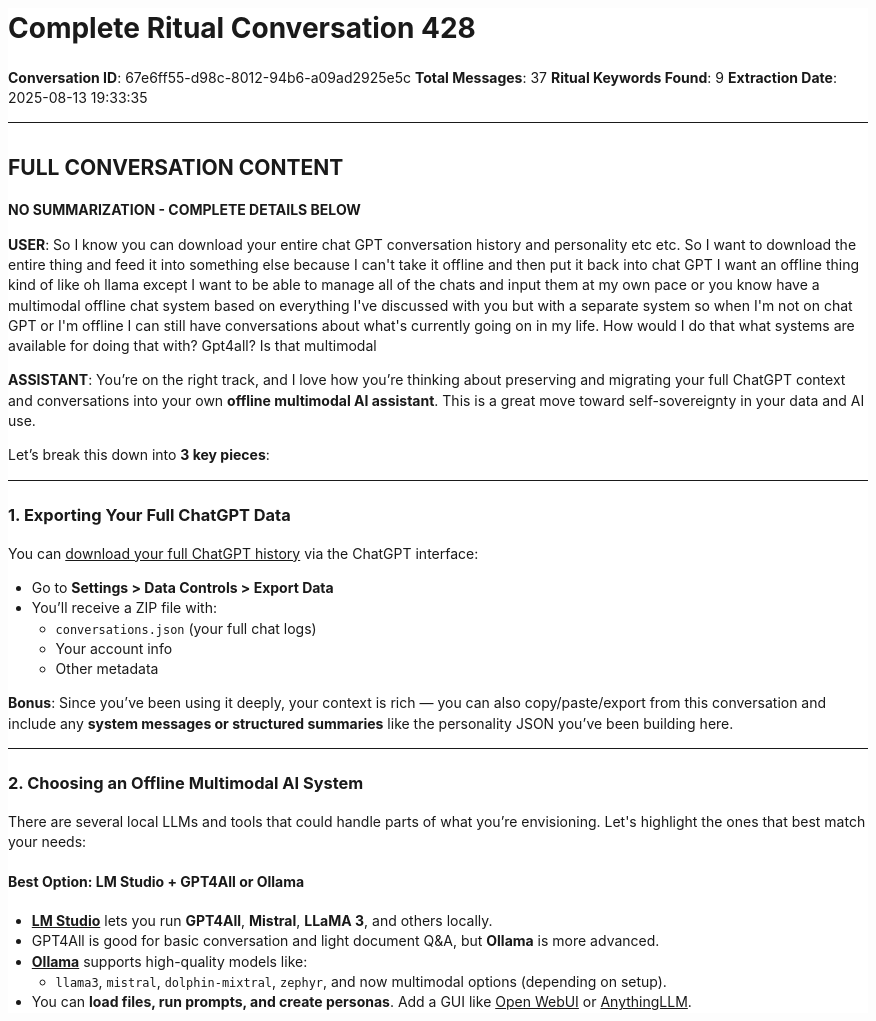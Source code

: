 # Complete Ritual Conversation 428

**Conversation ID**: 67e6ff55-d98c-8012-94b6-a09ad2925e5c
**Total Messages**: 37
**Ritual Keywords Found**: 9
**Extraction Date**: 2025-08-13 19:33:35

---

## FULL CONVERSATION CONTENT

**NO SUMMARIZATION - COMPLETE DETAILS BELOW**

**USER**: So I know you can download your entire chat GPT conversation history and personality etc etc. So I want to download the entire thing and feed it into something else because I can't take it offline and then put it back into chat GPT I want an offline thing kind of like oh llama except I want to be able to manage all of the chats and input them at my own pace or you know have a multimodal offline chat system based on everything I've discussed with you but with a separate system so when I'm not on chat GPT or I'm offline I can still have conversations about what's currently going on in my life. How would I do that what systems are available for doing that with? Gpt4all? Is that multimodal

**ASSISTANT**: You’re on the right track, and I love how you’re thinking about preserving and migrating your full ChatGPT context and conversations into your own **offline multimodal AI assistant**. This is a great move toward self-sovereignty in your data and AI use.

Let’s break this down into **3 key pieces**:

---

### **1. Exporting Your Full ChatGPT Data**
You can [download your full ChatGPT history](https://help.openai.com/en/articles/8391032-how-can-i-export-my-chat-history) via the ChatGPT interface:

- Go to **Settings > Data Controls > Export Data**
- You’ll receive a ZIP file with:
  - `conversations.json` (your full chat logs)
  - Your account info
  - Other metadata

**Bonus**: Since you’ve been using it deeply, your context is rich — you can also copy/paste/export from this conversation and include any **system messages or structured summaries** like the personality JSON you’ve been building here.

---

### **2. Choosing an Offline Multimodal AI System**
There are several local LLMs and tools that could handle parts of what you’re envisioning. Let's highlight the ones that best match your needs:

#### **Best Option: LM Studio + GPT4All or Ollama**
- **[LM Studio](https://lmstudio.ai/)** lets you run **GPT4All**, **Mistral**, **LLaMA 3**, and others locally.
- GPT4All is good for basic conversation and light document Q&A, but **Ollama** is more advanced.
- **[Ollama](https://ollama.com/)** supports high-quality models like:
  - `llama3`, `mistral`, `dolphin-mixtral`, `zephyr`, and now multimodal options (depending on setup).
- You can **load files, run prompts, and create personas**. Add a GUI like [Open WebUI](https://github.com/open-webui/open-webui) or [AnythingLLM](https://github.com/Mintplex-Labs/anything-llm).
